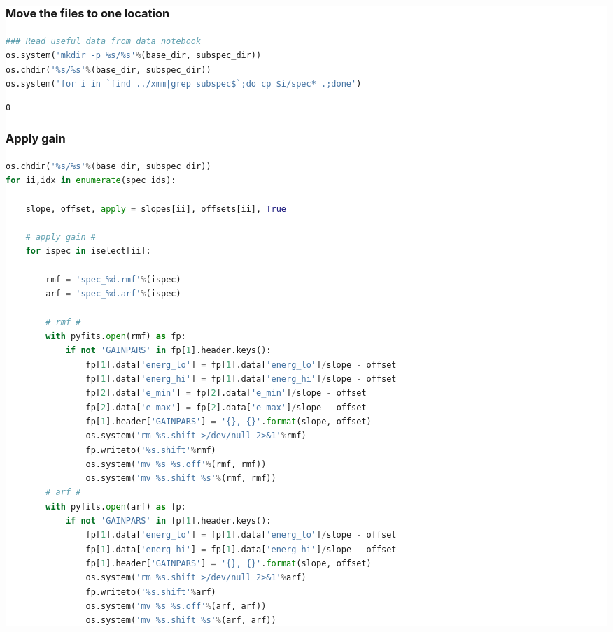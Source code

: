 ### Move the files to one location


```python
### Read useful data from data notebook
os.system('mkdir -p %s/%s'%(base_dir, subspec_dir))
os.chdir('%s/%s'%(base_dir, subspec_dir))
os.system('for i in `find ../xmm|grep subspec$`;do cp $i/spec* .;done')
```




    0



### Apply gain


```python
os.chdir('%s/%s'%(base_dir, subspec_dir))
for ii,idx in enumerate(spec_ids):
    
    slope, offset, apply = slopes[ii], offsets[ii], True
    
    # apply gain #
    for ispec in iselect[ii]:
        
        rmf = 'spec_%d.rmf'%(ispec)
        arf = 'spec_%d.arf'%(ispec)

        # rmf #
        with pyfits.open(rmf) as fp:
            if not 'GAINPARS' in fp[1].header.keys(): 
                fp[1].data['energ_lo'] = fp[1].data['energ_lo']/slope - offset
                fp[1].data['energ_hi'] = fp[1].data['energ_hi']/slope - offset
                fp[2].data['e_min'] = fp[2].data['e_min']/slope - offset
                fp[2].data['e_max'] = fp[2].data['e_max']/slope - offset
                fp[1].header['GAINPARS'] = '{}, {}'.format(slope, offset)
                os.system('rm %s.shift >/dev/null 2>&1'%rmf)
                fp.writeto('%s.shift'%rmf)
                os.system('mv %s %s.off'%(rmf, rmf))
                os.system('mv %s.shift %s'%(rmf, rmf))
        # arf #
        with pyfits.open(arf) as fp:
            if not 'GAINPARS' in fp[1].header.keys(): 
                fp[1].data['energ_lo'] = fp[1].data['energ_lo']/slope - offset
                fp[1].data['energ_hi'] = fp[1].data['energ_hi']/slope - offset
                fp[1].header['GAINPARS'] = '{}, {}'.format(slope, offset)
                os.system('rm %s.shift >/dev/null 2>&1'%arf)
                fp.writeto('%s.shift'%arf)
                os.system('mv %s %s.off'%(arf, arf))
                os.system('mv %s.shift %s'%(arf, arf))
```
